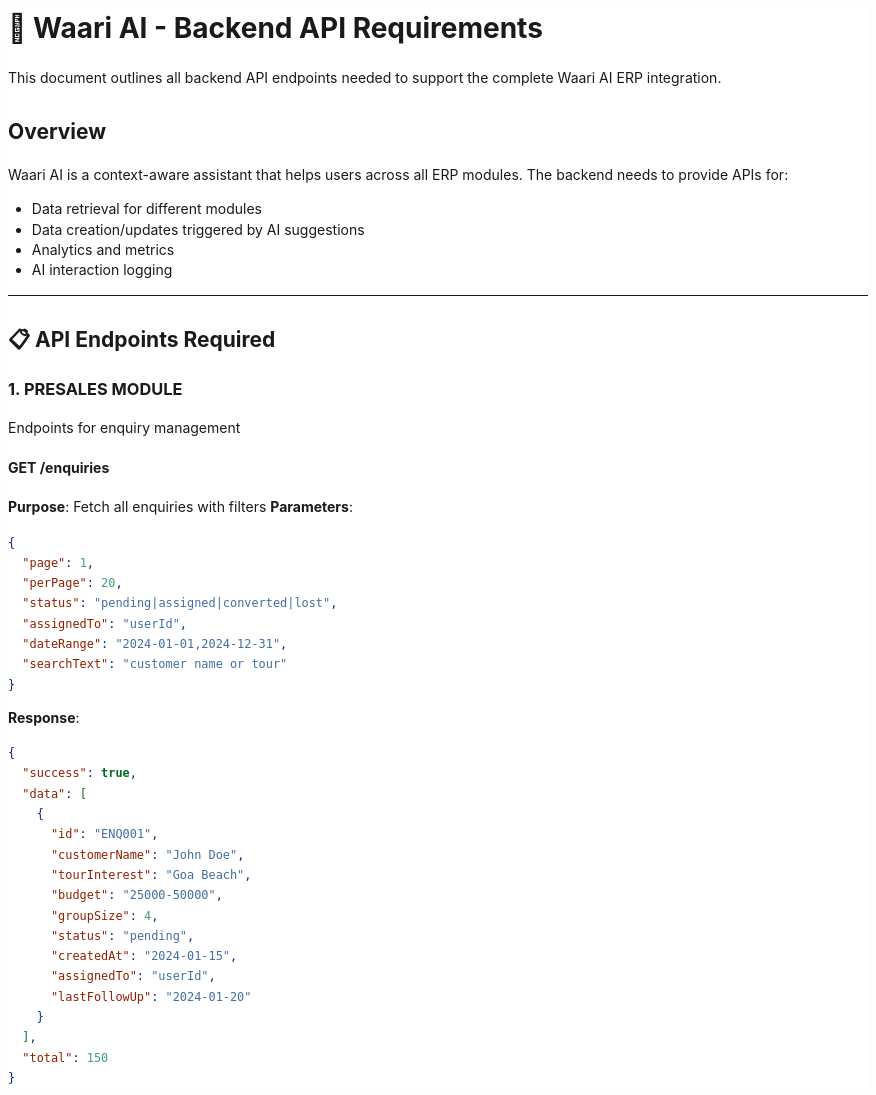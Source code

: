 # 🚀 Waari AI - Backend API Requirements

This document outlines all backend API endpoints needed to support the complete Waari AI ERP integration.

## Overview

Waari AI is a context-aware assistant that helps users across all ERP modules. The backend needs to provide APIs for:

- Data retrieval for different modules
- Data creation/updates triggered by AI suggestions
- Analytics and metrics
- AI interaction logging

---

## 📋 API Endpoints Required

### 1. **PRESALES MODULE**

Endpoints for enquiry management

#### GET /enquiries

**Purpose**: Fetch all enquiries with filters
**Parameters**:

```json
{
  "page": 1,
  "perPage": 20,
  "status": "pending|assigned|converted|lost",
  "assignedTo": "userId",
  "dateRange": "2024-01-01,2024-12-31",
  "searchText": "customer name or tour"
}
```

**Response**:

```json
{
  "success": true,
  "data": [
    {
      "id": "ENQ001",
      "customerName": "John Doe",
      "tourInterest": "Goa Beach",
      "budget": "25000-50000",
      "groupSize": 4,
      "status": "pending",
      "createdAt": "2024-01-15",
      "assignedTo": "userId",
      "lastFollowUp": "2024-01-20"
    }
  ],
  "total": 150
}
```
